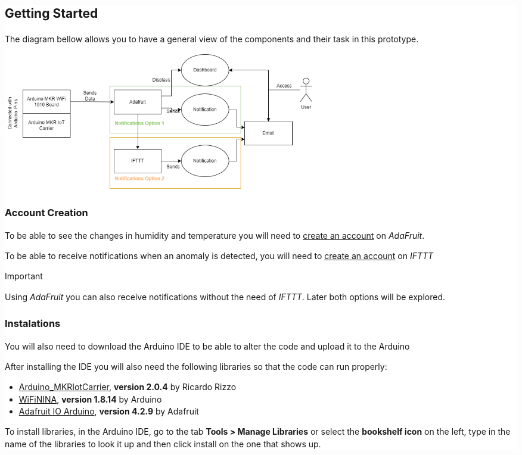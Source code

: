 
## Getting Started

The diagram bellow allows you to have a general view of the components and their task in this prototype.  

<img src="images/Proto0Diagram.png" width="60%" />

### Account Creation

To be able to see the changes in humidity and temperature you will need to [create an account](https://accounts.adafruit.com/users/sign_up) on *AdaFruit*.

To be able to receive notifications when an anomaly is detected, you will need to [create an account](https://ifttt.com/join) on *IFTTT*

> [!IMPORTANT]
> Using *AdaFruit* you can also receive notifications without the need of *IFTTT*. Later both options will be explored.

### Instalations

You will also need to download the Arduino IDE to be able to alter the code and upload it to the Arduino

After installing the IDE you will also need the following libraries so that the code can run properly:

- [Arduino_MKRIotCarrier](https://www.arduinolibraries.info/libraries/arduino_mkr-io-t-carrier), **version 2.0.4** by Ricardo Rizzo
- [WiFiNINA](https://www.arduinolibraries.info/libraries/wi-fi-nina), **version 1.8.14** by Arduino
- [Adafruit IO Arduino](https://www.arduinolibraries.info/libraries/adafruit-io-arduino), **version 4.2.9** by Adafruit

To install libraries, in the Arduino IDE, go to the tab **Tools > Manage Libraries** or select the **bookshelf icon** on the left, type in the name of the libraries to look it up and then click install on the one that shows up.
